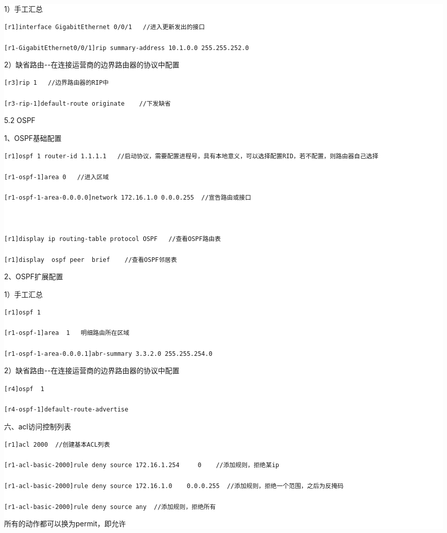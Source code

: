 1）手工汇总
```
[r1]interface GigabitEthernet 0/0/1   //进入更新发出的接口

[r1-GigabitEthernet0/0/1]rip summary-address 10.1.0.0 255.255.252.0
```
2）缺省路由--在连接运营商的边界路由器的协议中配置
```
[r3]rip 1   //边界路由器的RIP中

[r3-rip-1]default-route originate    //下发缺省
```
 

5.2 OSPF

1、OSPF基础配置
```
[r1]ospf 1 router-id 1.1.1.1   //启动协议，需要配置进程号，具有本地意义，可以选择配置RID，若不配置，则路由器自己选择

[r1-ospf-1]area 0   //进入区域

[r1-ospf-1-area-0.0.0.0]network 172.16.1.0 0.0.0.255  //宣告路由或接口

 

[r1]display ip routing-table protocol OSPF   //查看OSPF路由表

[r1]display  ospf peer  brief    //查看OSPF邻居表
```
2、OSPF扩展配置

1）手工汇总
```
[r1]ospf 1

[r1-ospf-1]area  1   明细路由所在区域

[r1-ospf-1-area-0.0.0.1]abr-summary 3.3.2.0 255.255.254.0
```
2）缺省路由--在连接运营商的边界路由器的协议中配置
```
[r4]ospf  1

[r4-ospf-1]default-route-advertise

 ```
六、acl访问控制列表
```
[r1]acl 2000  //创建基本ACL列表

[r1-acl-basic-2000]rule deny source 172.16.1.254     0    //添加规则，拒绝某ip

[r1-acl-basic-2000]rule deny source 172.16.1.0    0.0.0.255  //添加规则，拒绝一个范围，之后为反掩码

[r1-acl-basic-2000]rule deny source any  //添加规则，拒绝所有
```
所有的动作都可以换为permit，即允许
